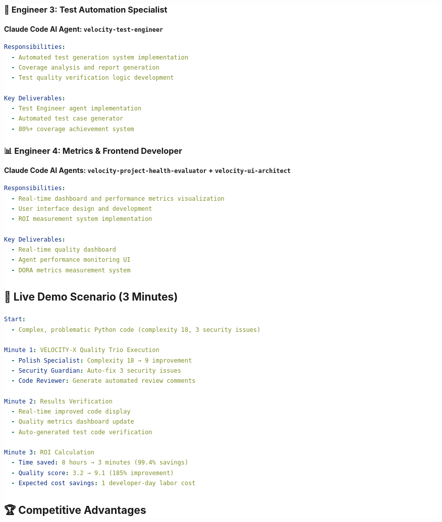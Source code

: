 ### 🧪 **Engineer 3: Test Automation Specialist**
**Claude Code AI Agent: `velocity-test-engineer`**
```yaml
Responsibilities:
  - Automated test generation system implementation
  - Coverage analysis and report generation
  - Test quality verification logic development

Key Deliverables:
  - Test Engineer agent implementation
  - Automated test case generator
  - 80%+ coverage achievement system
```

### 📊 **Engineer 4: Metrics & Frontend Developer**
**Claude Code AI Agents: `velocity-project-health-evaluator` + `velocity-ui-architect`**
```yaml
Responsibilities:
  - Real-time dashboard and performance metrics visualization
  - User interface design and development
  - ROI measurement system implementation

Key Deliverables:
  - Real-time quality dashboard
  - Agent performance monitoring UI
  - DORA metrics measurement system
```

## 🎪 Live Demo Scenario (3 Minutes)

```yaml
Start:
  - Complex, problematic Python code (complexity 18, 3 security issues)

Minute 1: VELOCITY-X Quality Trio Execution
  - Polish Specialist: Complexity 18 → 9 improvement
  - Security Guardian: Auto-fix 3 security issues
  - Code Reviewer: Generate automated review comments

Minute 2: Results Verification
  - Real-time improved code display
  - Quality metrics dashboard update
  - Auto-generated test code verification

Minute 3: ROI Calculation
  - Time saved: 8 hours → 3 minutes (99.4% savings)
  - Quality score: 3.2 → 9.1 (185% improvement)
  - Expected cost savings: 1 developer-day labor cost
```

## 🏆 Competitive Advantages

